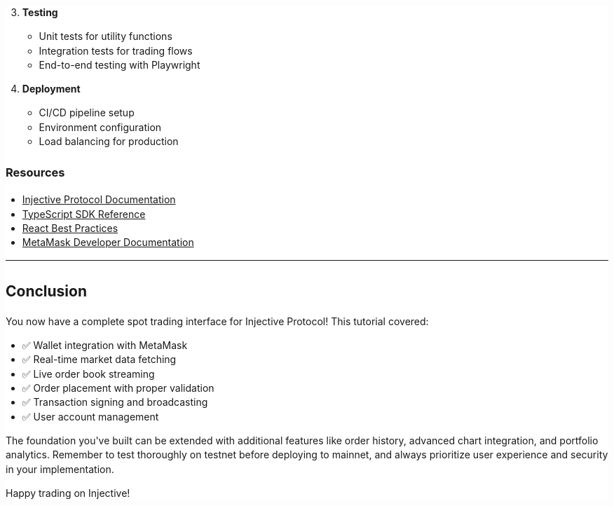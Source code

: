 3. **Testing**
   - Unit tests for utility functions
   - Integration tests for trading flows
   - End-to-end testing with Playwright

4. **Deployment**
   - CI/CD pipeline setup
   - Environment configuration
   - Load balancing for production

### Resources

- [Injective Protocol Documentation](https://docs.injective.network/)
- [TypeScript SDK Reference](https://docs.injective.network/developers/sdk/ts)
- [React Best Practices](https://react.dev/learn)
- [MetaMask Developer Documentation](https://docs.metamask.io/)

---

## Conclusion

You now have a complete spot trading interface for Injective Protocol! This tutorial covered:

- ✅ Wallet integration with MetaMask
- ✅ Real-time market data fetching
- ✅ Live order book streaming
- ✅ Order placement with proper validation
- ✅ Transaction signing and broadcasting
- ✅ User account management

The foundation you've built can be extended with additional features like order history, advanced chart integration, and portfolio analytics. Remember to test thoroughly on testnet before deploying to mainnet, and always prioritize user experience and security in your implementation.

Happy trading on Injective!
